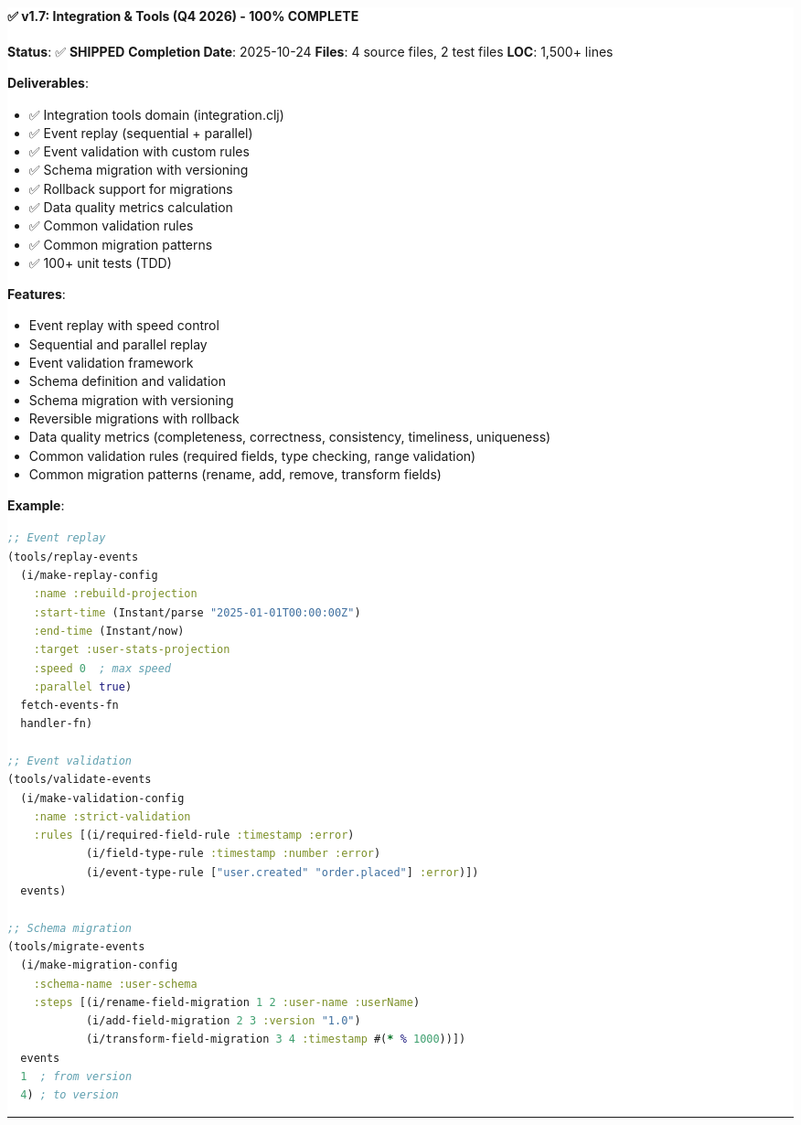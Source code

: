 
#### ✅ v1.7: Integration & Tools (Q4 2026) - **100% COMPLETE**

**Status**: ✅ **SHIPPED**
**Completion Date**: 2025-10-24
**Files**: 4 source files, 2 test files
**LOC**: 1,500+ lines

**Deliverables**:
- ✅ Integration tools domain (integration.clj)
- ✅ Event replay (sequential + parallel)
- ✅ Event validation with custom rules
- ✅ Schema migration with versioning
- ✅ Rollback support for migrations
- ✅ Data quality metrics calculation
- ✅ Common validation rules
- ✅ Common migration patterns
- ✅ 100+ unit tests (TDD)

**Features**:
- Event replay with speed control
- Sequential and parallel replay
- Event validation framework
- Schema definition and validation
- Schema migration with versioning
- Reversible migrations with rollback
- Data quality metrics (completeness, correctness, consistency, timeliness, uniqueness)
- Common validation rules (required fields, type checking, range validation)
- Common migration patterns (rename, add, remove, transform fields)

**Example**:
```clojure
;; Event replay
(tools/replay-events
  (i/make-replay-config
    :name :rebuild-projection
    :start-time (Instant/parse "2025-01-01T00:00:00Z")
    :end-time (Instant/now)
    :target :user-stats-projection
    :speed 0  ; max speed
    :parallel true)
  fetch-events-fn
  handler-fn)

;; Event validation
(tools/validate-events
  (i/make-validation-config
    :name :strict-validation
    :rules [(i/required-field-rule :timestamp :error)
            (i/field-type-rule :timestamp :number :error)
            (i/event-type-rule ["user.created" "order.placed"] :error)])
  events)

;; Schema migration
(tools/migrate-events
  (i/make-migration-config
    :schema-name :user-schema
    :steps [(i/rename-field-migration 1 2 :user-name :userName)
            (i/add-field-migration 2 3 :version "1.0")
            (i/transform-field-migration 3 4 :timestamp #(* % 1000))])
  events
  1  ; from version
  4) ; to version
```

---